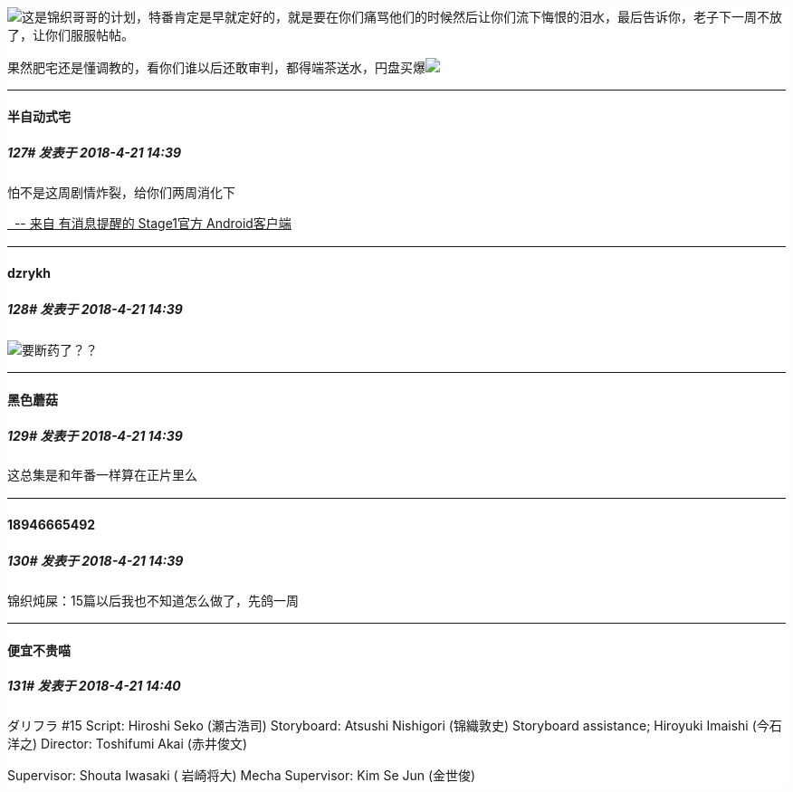 
<img src="https://static.saraba1st.com/image/smiley/face2017/049.png" referrerpolicy="no-referrer">这是锦织哥哥的计划，特番肯定是早就定好的，就是要在你们痛骂他们的时候然后让你们流下悔恨的泪水，最后告诉你，老子下一周不放了，让你们服服帖帖。


果然肥宅还是懂调教的，看你们谁以后还敢审判，都得端茶送水，円盘买爆<img src="https://static.saraba1st.com/image/smiley/face2017/067.png" referrerpolicy="no-referrer">


-----

####  半自动式宅  
##### 127#       发表于 2018-4-21 14:39


怕不是这周剧情炸裂，给你们两周消化下

[  -- 来自 有消息提醒的 Stage1官方 Android客户端](https://www.coolapk.com/apk/140634)


-----

####  dzrykh  
##### 128#       发表于 2018-4-21 14:39


<img src="https://static.saraba1st.com/image/smiley/face2017/088.png" referrerpolicy="no-referrer">要断药了？？


-----

####  黑色蘑菇  
##### 129#       发表于 2018-4-21 14:39


这总集是和年番一样算在正片里么


-----

####  18946665492  
##### 130#       发表于 2018-4-21 14:39


锦织炖屎：15篇以后我也不知道怎么做了，先鸽一周


-----

####  便宜不贵喵  
##### 131#       发表于 2018-4-21 14:40


ダリフラ #15
Script: Hiroshi Seko (瀬古浩司)
Storyboard: Atsushi Nishigori (锦織敦史)
Storyboard assistance; Hiroyuki Imaishi (今石洋之)
Director: Toshifumi Akai (赤井俊文)

Supervisor: Shouta Iwasaki ( 岩崎将大)
Mecha Supervisor: Kim Se Jun (金世俊)
